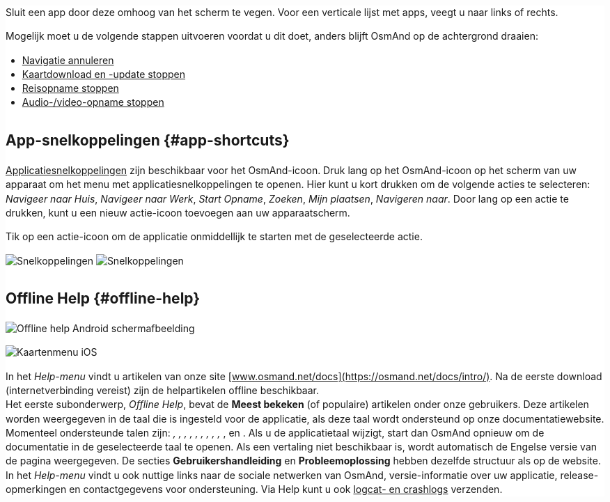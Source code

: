 </TabItem>

<TabItem value="ios" label="iOS">

Sluit een app door deze omhoog van het scherm te vegen. Voor een verticale lijst met apps, veegt u naar links of rechts.  

Mogelijk moet u de volgende stappen uitvoeren voordat u dit doet, anders blijft OsmAnd op de achtergrond draaien:

- [Navigatie annuleren](../navigation/setup/route-navigation.md)
- [Kaartdownload en -update stoppen](../start-with/download-maps.md)
- [Reisopname stoppen](../plugins/trip-recording.md#new-track-recording)
- [Audio-/video-opname stoppen](../plugins/audio-video-notes.md)

</TabItem>

</Tabs>


## App-snelkoppelingen {#app-shortcuts}

<InfoAndroidOnly/>

[Applicatiesnelkoppelingen](https://support.google.com/android/answer/9450271) zijn beschikbaar voor het OsmAnd-icoon. Druk lang op het OsmAnd-icoon op het scherm van uw apparaat om het menu met applicatiesnelkoppelingen te openen. Hier kunt u kort drukken om de volgende acties te selecteren: *Navigeer naar Huis*, *Navigeer naar Werk*, *Start Opname*, *Zoeken*, *Mijn plaatsen*, *Navigeren naar*. Door lang op een actie te drukken, kunt u een nieuw actie-icoon toevoegen aan uw apparaatscherm.

Tik op een actie-icoon om de applicatie onmiddellijk te starten met de geselecteerde actie.

![Snelkoppelingen](@site/static/img/steps/shortcuts_3_andr.png) ![Snelkoppelingen](@site/static/img/steps/shortcuts_4_andr.png)


## Offline Help {#offline-help}

<Tabs groupId="operating-systems" queryString="current-os">

<TabItem value="android" label="Android">

![Offline help Android schermafbeelding](@site/static/img/steps/offline_help_screen_andr.png)

</TabItem>

<TabItem value="ios" label="iOS">

![Kaartenmenu iOS](@site/static/img/steps/offline_help_screen_ios.png)

</TabItem>

</Tabs>

In het *Help-menu* vindt u artikelen van onze site [www.osmand.net/docs](https://osmand.net/docs/intro/). Na de eerste download (internetverbinding vereist) zijn de helpartikelen offline beschikbaar.  
Het eerste subonderwerp, *Offline Help*, bevat de **Meest bekeken** (of populaire) artikelen onder onze gebruikers. Deze artikelen worden weergegeven in de taal die is ingesteld voor de applicatie, als deze taal wordt ondersteund op onze documentatiewebsite. Momenteel ondersteunde talen zijn: *<Translate android="true" ids="lang_en"/>, <Translate android="true" ids="lang_ar"/>, <Translate android="true" ids="lang_de"/>, <Translate android="true" ids="lang_es"/>, <Translate android="true" ids="lang_fr"/>, <Translate android="true" ids="lang_it"/>, <Translate android="true" ids="lang_nl"/>, <Translate android="true" ids="lang_pl"/>, <Translate android="true" ids="lang_pt"/>, <Translate android="true" ids="lang_tr"/>*, en *<Translate android="true" ids="lang_uk"/>*. Als u de applicatietaal wijzigt, start dan OsmAnd opnieuw om de documentatie in de geselecteerde taal te openen. Als een vertaling niet beschikbaar is, wordt automatisch de Engelse versie van de pagina weergegeven. De secties **Gebruikershandleiding** en **Probleemoplossing** hebben dezelfde structuur als op de website.  
In het *Help-menu* vindt u ook nuttige links naar de sociale netwerken van OsmAnd, versie-informatie over uw applicatie, release-opmerkingen en contactgegevens voor ondersteuning. Via Help kunt u ook [logcat- en crashlogs](../troubleshooting/crash-logs.md#crash-and-logcat-logs) verzenden.  
